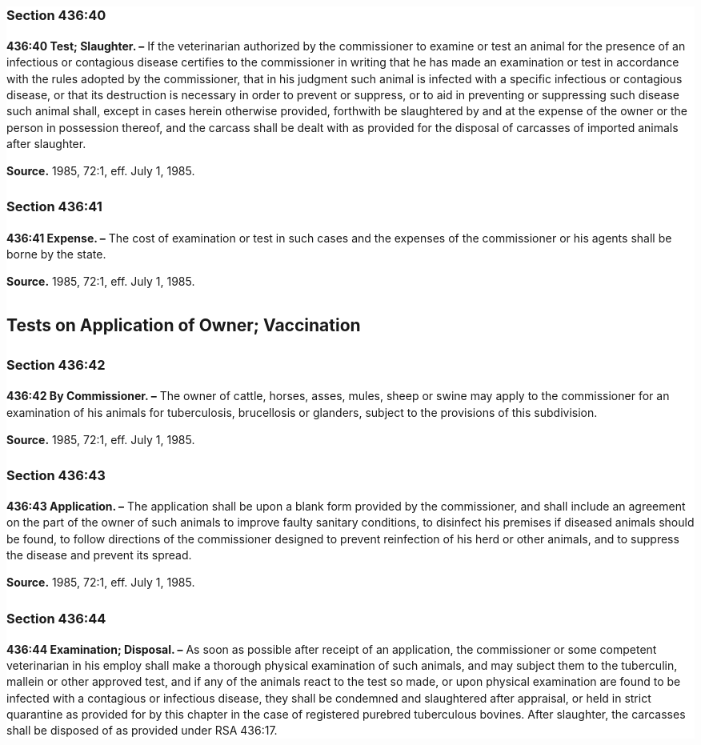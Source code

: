 ### Section 436:40

 **436:40 Test; Slaughter. –** If the veterinarian authorized by the
commissioner to examine or test an animal for the presence of an
infectious or contagious disease certifies to the commissioner in
writing that he has made an examination or test in accordance with the
rules adopted by the commissioner, that in his judgment such animal is
infected with a specific infectious or contagious disease, or that its
destruction is necessary in order to prevent or suppress, or to aid in
preventing or suppressing such disease such animal shall, except in
cases herein otherwise provided, forthwith be slaughtered by and at the
expense of the owner or the person in possession thereof, and the
carcass shall be dealt with as provided for the disposal of carcasses of
imported animals after slaughter.

**Source.** 1985, 72:1, eff. July 1, 1985.

### Section 436:41

 **436:41 Expense. –** The cost of examination or test in such cases
and the expenses of the commissioner or his agents shall be borne by the
state.

**Source.** 1985, 72:1, eff. July 1, 1985.

Tests on Application of Owner; Vaccination
------------------------------------------

### Section 436:42

 **436:42 By Commissioner. –** The owner of cattle, horses, asses,
mules, sheep or swine may apply to the commissioner for an examination
of his animals for tuberculosis, brucellosis or glanders, subject to the
provisions of this subdivision.

**Source.** 1985, 72:1, eff. July 1, 1985.

### Section 436:43

 **436:43 Application. –** The application shall be upon a blank form
provided by the commissioner, and shall include an agreement on the part
of the owner of such animals to improve faulty sanitary conditions, to
disinfect his premises if diseased animals should be found, to follow
directions of the commissioner designed to prevent reinfection of his
herd or other animals, and to suppress the disease and prevent its
spread.

**Source.** 1985, 72:1, eff. July 1, 1985.

### Section 436:44

 **436:44 Examination; Disposal. –** As soon as possible after
receipt of an application, the commissioner or some competent
veterinarian in his employ shall make a thorough physical examination of
such animals, and may subject them to the tuberculin, mallein or other
approved test, and if any of the animals react to the test so made, or
upon physical examination are found to be infected with a contagious or
infectious disease, they shall be condemned and slaughtered after
appraisal, or held in strict quarantine as provided for by this chapter
in the case of registered purebred tuberculous bovines. After slaughter,
the carcasses shall be disposed of as provided under RSA 436:17.
